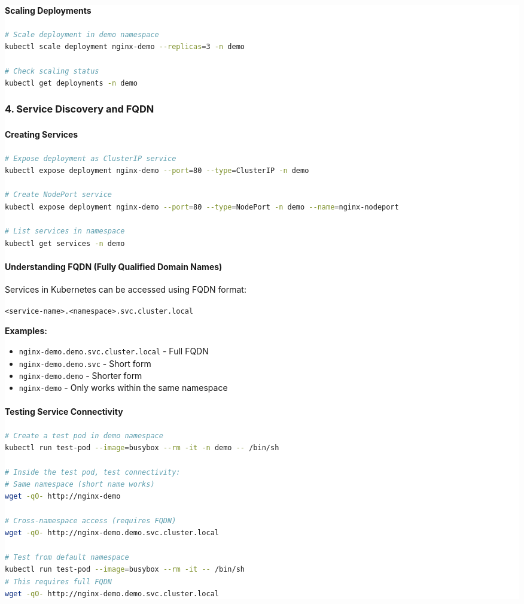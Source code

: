 #### Scaling Deployments
```bash
# Scale deployment in demo namespace
kubectl scale deployment nginx-demo --replicas=3 -n demo

# Check scaling status
kubectl get deployments -n demo
```

### 4. Service Discovery and FQDN

#### Creating Services
```bash
# Expose deployment as ClusterIP service
kubectl expose deployment nginx-demo --port=80 --type=ClusterIP -n demo

# Create NodePort service
kubectl expose deployment nginx-demo --port=80 --type=NodePort -n demo --name=nginx-nodeport

# List services in namespace
kubectl get services -n demo
```

#### Understanding FQDN (Fully Qualified Domain Names)

Services in Kubernetes can be accessed using FQDN format:
```
<service-name>.<namespace>.svc.cluster.local
```

**Examples:**
- `nginx-demo.demo.svc.cluster.local` - Full FQDN
- `nginx-demo.demo.svc` - Short form
- `nginx-demo.demo` - Shorter form
- `nginx-demo` - Only works within the same namespace

#### Testing Service Connectivity
```bash
# Create a test pod in demo namespace
kubectl run test-pod --image=busybox --rm -it -n demo -- /bin/sh

# Inside the test pod, test connectivity:
# Same namespace (short name works)
wget -qO- http://nginx-demo

# Cross-namespace access (requires FQDN)
wget -qO- http://nginx-demo.demo.svc.cluster.local

# Test from default namespace
kubectl run test-pod --image=busybox --rm -it -- /bin/sh
# This requires full FQDN
wget -qO- http://nginx-demo.demo.svc.cluster.local
```
